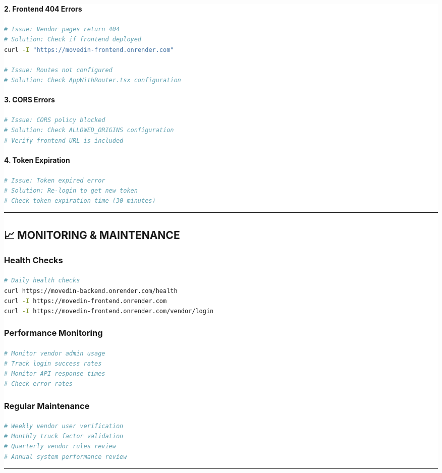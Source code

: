 #### **2. Frontend 404 Errors**
```bash
# Issue: Vendor pages return 404
# Solution: Check if frontend deployed
curl -I "https://movedin-frontend.onrender.com"

# Issue: Routes not configured
# Solution: Check AppWithRouter.tsx configuration
```

#### **3. CORS Errors**
```bash
# Issue: CORS policy blocked
# Solution: Check ALLOWED_ORIGINS configuration
# Verify frontend URL is included
```

#### **4. Token Expiration**
```bash
# Issue: Token expired error
# Solution: Re-login to get new token
# Check token expiration time (30 minutes)
```

---

## 📈 **MONITORING & MAINTENANCE**

### **Health Checks**
```bash
# Daily health checks
curl https://movedin-backend.onrender.com/health
curl -I https://movedin-frontend.onrender.com
curl -I https://movedin-frontend.onrender.com/vendor/login
```

### **Performance Monitoring**
```bash
# Monitor vendor admin usage
# Track login success rates
# Monitor API response times
# Check error rates
```

### **Regular Maintenance**
```bash
# Weekly vendor user verification
# Monthly truck factor validation
# Quarterly vendor rules review
# Annual system performance review
```

---